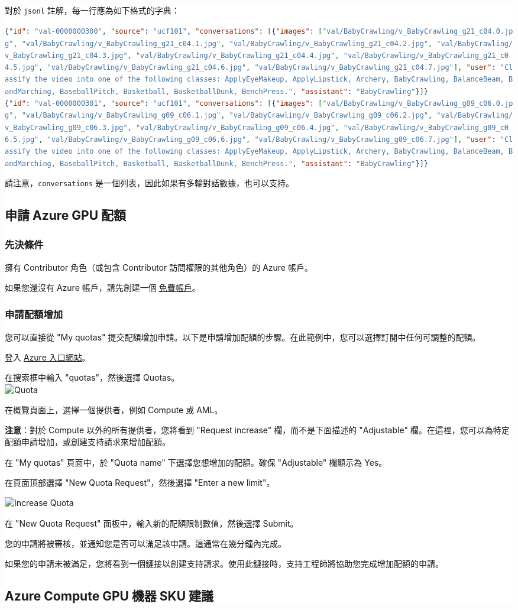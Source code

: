 對於 `jsonl` 註解，每一行應為如下格式的字典：

```json
{"id": "val-0000000300", "source": "ucf101", "conversations": [{"images": ["val/BabyCrawling/v_BabyCrawling_g21_c04.0.jpg", "val/BabyCrawling/v_BabyCrawling_g21_c04.1.jpg", "val/BabyCrawling/v_BabyCrawling_g21_c04.2.jpg", "val/BabyCrawling/v_BabyCrawling_g21_c04.3.jpg", "val/BabyCrawling/v_BabyCrawling_g21_c04.4.jpg", "val/BabyCrawling/v_BabyCrawling_g21_c04.5.jpg", "val/BabyCrawling/v_BabyCrawling_g21_c04.6.jpg", "val/BabyCrawling/v_BabyCrawling_g21_c04.7.jpg"], "user": "Classify the video into one of the following classes: ApplyEyeMakeup, ApplyLipstick, Archery, BabyCrawling, BalanceBeam, BandMarching, BaseballPitch, Basketball, BasketballDunk, BenchPress.", "assistant": "BabyCrawling"}]}
{"id": "val-0000000301", "source": "ucf101", "conversations": [{"images": ["val/BabyCrawling/v_BabyCrawling_g09_c06.0.jpg", "val/BabyCrawling/v_BabyCrawling_g09_c06.1.jpg", "val/BabyCrawling/v_BabyCrawling_g09_c06.2.jpg", "val/BabyCrawling/v_BabyCrawling_g09_c06.3.jpg", "val/BabyCrawling/v_BabyCrawling_g09_c06.4.jpg", "val/BabyCrawling/v_BabyCrawling_g09_c06.5.jpg", "val/BabyCrawling/v_BabyCrawling_g09_c06.6.jpg", "val/BabyCrawling/v_BabyCrawling_g09_c06.7.jpg"], "user": "Classify the video into one of the following classes: ApplyEyeMakeup, ApplyLipstick, Archery, BabyCrawling, BalanceBeam, BandMarching, BaseballPitch, Basketball, BasketballDunk, BenchPress.", "assistant": "BabyCrawling"}]}
```

請注意，`conversations` 是一個列表，因此如果有多輪對話數據，也可以支持。

## 申請 Azure GPU 配額 

### 先決條件

擁有 Contributor 角色（或包含 Contributor 訪問權限的其他角色）的 Azure 帳戶。

如果您還沒有 Azure 帳戶，請先創建一個 [免費帳戶](https://azure.microsoft.com)。

### 申請配額增加

您可以直接從 "My quotas" 提交配額增加申請。以下是申請增加配額的步驟。在此範例中，您可以選擇訂閱中任何可調整的配額。

登入 [Azure 入口網站](https://portal.azure.com)。

在搜索框中輸入 "quotas"，然後選擇 Quotas。  
![Quota](https://learn.microsoft.com/azure/quotas/media/quickstart-increase-quota-portal/quotas-portal.png)

在概覽頁面上，選擇一個提供者，例如 Compute 或 AML。

**注意**：對於 Compute 以外的所有提供者，您將看到 "Request increase" 欄，而不是下面描述的 "Adjustable" 欄。在這裡，您可以為特定配額申請增加，或創建支持請求來增加配額。

在 "My quotas" 頁面中，於 "Quota name" 下選擇您想增加的配額。確保 "Adjustable" 欄顯示為 Yes。

在頁面頂部選擇 "New Quota Request"，然後選擇 "Enter a new limit"。

![Increase Quota](https://learn.microsoft.com/azure/quotas/media/quickstart-increase-quota-portal/enter-new-quota-limit.png)

在 "New Quota Request" 面板中，輸入新的配額限制數值，然後選擇 Submit。

您的申請將被審核，並通知您是否可以滿足該申請。這通常在幾分鐘內完成。

如果您的申請未被滿足，您將看到一個鏈接以創建支持請求。使用此鏈接時，支持工程師將協助您完成增加配額的申請。

## Azure Compute GPU 機器 SKU 建議

